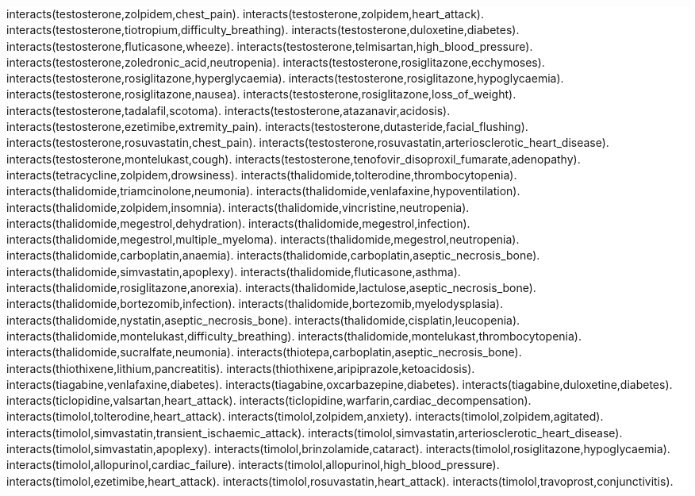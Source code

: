 interacts(testosterone,zolpidem,chest_pain).
interacts(testosterone,zolpidem,heart_attack).
interacts(testosterone,tiotropium,difficulty_breathing).
interacts(testosterone,duloxetine,diabetes).
interacts(testosterone,fluticasone,wheeze).
interacts(testosterone,telmisartan,high_blood_pressure).
interacts(testosterone,zoledronic_acid,neutropenia).
interacts(testosterone,rosiglitazone,ecchymoses).
interacts(testosterone,rosiglitazone,hyperglycaemia).
interacts(testosterone,rosiglitazone,hypoglycaemia).
interacts(testosterone,rosiglitazone,nausea).
interacts(testosterone,rosiglitazone,loss_of_weight).
interacts(testosterone,tadalafil,scotoma).
interacts(testosterone,atazanavir,acidosis).
interacts(testosterone,ezetimibe,extremity_pain).
interacts(testosterone,dutasteride,facial_flushing).
interacts(testosterone,rosuvastatin,chest_pain).
interacts(testosterone,rosuvastatin,arteriosclerotic_heart_disease).
interacts(testosterone,montelukast,cough).
interacts(testosterone,tenofovir_disoproxil_fumarate,adenopathy).
interacts(tetracycline,zolpidem,drowsiness).
interacts(thalidomide,tolterodine,thrombocytopenia).
interacts(thalidomide,triamcinolone,neumonia).
interacts(thalidomide,venlafaxine,hypoventilation).
interacts(thalidomide,zolpidem,insomnia).
interacts(thalidomide,vincristine,neutropenia).
interacts(thalidomide,megestrol,dehydration).
interacts(thalidomide,megestrol,infection).
interacts(thalidomide,megestrol,multiple_myeloma).
interacts(thalidomide,megestrol,neutropenia).
interacts(thalidomide,carboplatin,anaemia).
interacts(thalidomide,carboplatin,aseptic_necrosis_bone).
interacts(thalidomide,simvastatin,apoplexy).
interacts(thalidomide,fluticasone,asthma).
interacts(thalidomide,rosiglitazone,anorexia).
interacts(thalidomide,lactulose,aseptic_necrosis_bone).
interacts(thalidomide,bortezomib,infection).
interacts(thalidomide,bortezomib,myelodysplasia).
interacts(thalidomide,nystatin,aseptic_necrosis_bone).
interacts(thalidomide,cisplatin,leucopenia).
interacts(thalidomide,montelukast,difficulty_breathing).
interacts(thalidomide,montelukast,thrombocytopenia).
interacts(thalidomide,sucralfate,neumonia).
interacts(thiotepa,carboplatin,aseptic_necrosis_bone).
interacts(thiothixene,lithium,pancreatitis).
interacts(thiothixene,aripiprazole,ketoacidosis).
interacts(tiagabine,venlafaxine,diabetes).
interacts(tiagabine,oxcarbazepine,diabetes).
interacts(tiagabine,duloxetine,diabetes).
interacts(ticlopidine,valsartan,heart_attack).
interacts(ticlopidine,warfarin,cardiac_decompensation).
interacts(timolol,tolterodine,heart_attack).
interacts(timolol,zolpidem,anxiety).
interacts(timolol,zolpidem,agitated).
interacts(timolol,simvastatin,transient_ischaemic_attack).
interacts(timolol,simvastatin,arteriosclerotic_heart_disease).
interacts(timolol,simvastatin,apoplexy).
interacts(timolol,brinzolamide,cataract).
interacts(timolol,rosiglitazone,hypoglycaemia).
interacts(timolol,allopurinol,cardiac_failure).
interacts(timolol,allopurinol,high_blood_pressure).
interacts(timolol,ezetimibe,heart_attack).
interacts(timolol,rosuvastatin,heart_attack).
interacts(timolol,travoprost,conjunctivitis).